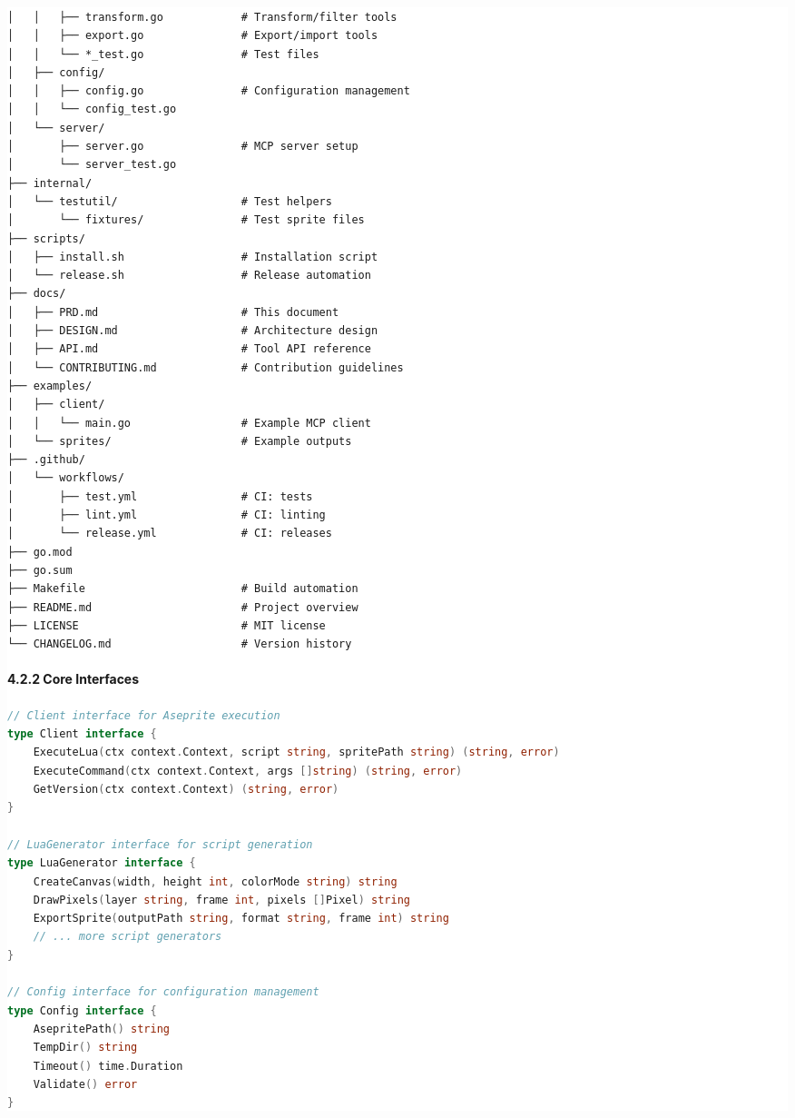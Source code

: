 ```
│   │   ├── transform.go            # Transform/filter tools
│   │   ├── export.go               # Export/import tools
│   │   └── *_test.go               # Test files
│   ├── config/
│   │   ├── config.go               # Configuration management
│   │   └── config_test.go
│   └── server/
│       ├── server.go               # MCP server setup
│       └── server_test.go
├── internal/
│   └── testutil/                   # Test helpers
│       └── fixtures/               # Test sprite files
├── scripts/
│   ├── install.sh                  # Installation script
│   └── release.sh                  # Release automation
├── docs/
│   ├── PRD.md                      # This document
│   ├── DESIGN.md                   # Architecture design
│   ├── API.md                      # Tool API reference
│   └── CONTRIBUTING.md             # Contribution guidelines
├── examples/
│   ├── client/
│   │   └── main.go                 # Example MCP client
│   └── sprites/                    # Example outputs
├── .github/
│   └── workflows/
│       ├── test.yml                # CI: tests
│       ├── lint.yml                # CI: linting
│       └── release.yml             # CI: releases
├── go.mod
├── go.sum
├── Makefile                        # Build automation
├── README.md                       # Project overview
├── LICENSE                         # MIT license
└── CHANGELOG.md                    # Version history
```

#### 4.2.2 Core Interfaces

```go
// Client interface for Aseprite execution
type Client interface {
    ExecuteLua(ctx context.Context, script string, spritePath string) (string, error)
    ExecuteCommand(ctx context.Context, args []string) (string, error)
    GetVersion(ctx context.Context) (string, error)
}

// LuaGenerator interface for script generation
type LuaGenerator interface {
    CreateCanvas(width, height int, colorMode string) string
    DrawPixels(layer string, frame int, pixels []Pixel) string
    ExportSprite(outputPath string, format string, frame int) string
    // ... more script generators
}

// Config interface for configuration management
type Config interface {
    AsepritePath() string
    TempDir() string
    Timeout() time.Duration
    Validate() error
}
```
